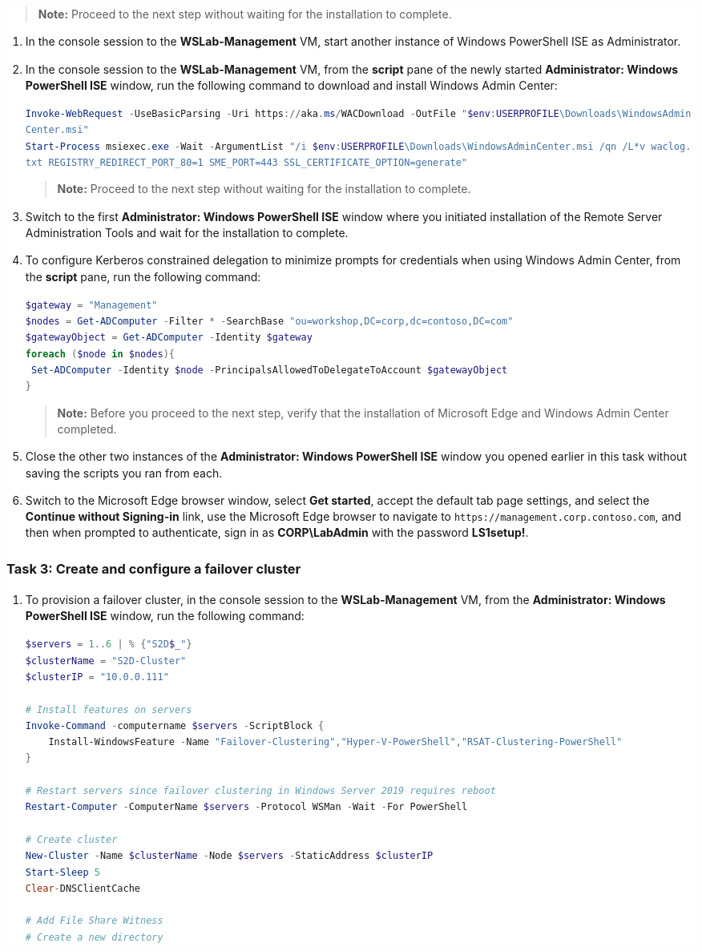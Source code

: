    > **Note:** Proceed to the next step without waiting for the installation to complete.

1. In the console session to the **WSLab-Management** VM, start another instance of Windows PowerShell ISE as Administrator.

1. In the console session to the **WSLab-Management** VM, from the **script** pane of the newly started **Administrator: Windows PowerShell ISE** window, run the following command to download and install Windows Admin Center:

   ```powershell
   Invoke-WebRequest -UseBasicParsing -Uri https://aka.ms/WACDownload -OutFile "$env:USERPROFILE\Downloads\WindowsAdminCenter.msi"
   Start-Process msiexec.exe -Wait -ArgumentList "/i $env:USERPROFILE\Downloads\WindowsAdminCenter.msi /qn /L*v waclog.txt REGISTRY_REDIRECT_PORT_80=1 SME_PORT=443 SSL_CERTIFICATE_OPTION=generate"
   ```

   > **Note:** Proceed to the next step without waiting for the installation to complete.

1. Switch to the first **Administrator: Windows PowerShell ISE** window where you initiated installation of the Remote Server Administration Tools and wait for the installation to complete.

1. To configure Kerberos constrained delegation to minimize prompts for credentials when using Windows Admin Center, from the **script** pane, run the following command:

   ```powershell
   $gateway = "Management"
   $nodes = Get-ADComputer -Filter * -SearchBase "ou=workshop,DC=corp,dc=contoso,DC=com"
   $gatewayObject = Get-ADComputer -Identity $gateway
   foreach ($node in $nodes){
    Set-ADComputer -Identity $node -PrincipalsAllowedToDelegateToAccount $gatewayObject
   }
   ```

   > **Note:** Before you proceed to the next step, verify that the installation of Microsoft Edge and Windows Admin Center completed.

1. Close the other two instances of the **Administrator: Windows PowerShell ISE** window you opened earlier in this task without saving the scripts you ran from each.

1. Switch to the Microsoft Edge browser window, select **Get started**, accept the default tab page settings, and select the **Continue without Signing-in** link, use the Microsoft Edge browser to navigate to `https://management.corp.contoso.com`, and then when prompted to authenticate, sign in as **CORP\\LabAdmin** with the password **LS1setup!**.

### Task 3: Create and configure a failover cluster

1. To provision a failover cluster, in the console session to the **WSLab-Management** VM, from the **Administrator: Windows PowerShell ISE** window, run the following command:

   ```powershell
   $servers = 1..6 | % {"S2D$_"}
   $clusterName = "S2D-Cluster"
   $clusterIP = "10.0.0.111"

   # Install features on servers
   Invoke-Command -computername $servers -ScriptBlock {
       Install-WindowsFeature -Name "Failover-Clustering","Hyper-V-PowerShell","RSAT-Clustering-PowerShell"
   }

   # Restart servers since failover clustering in Windows Server 2019 requires reboot
   Restart-Computer -ComputerName $servers -Protocol WSMan -Wait -For PowerShell

   # Create cluster
   New-Cluster -Name $clusterName -Node $servers -StaticAddress $clusterIP
   Start-Sleep 5
   Clear-DNSClientCache

   # Add File Share Witness
   # Create a new directory
   ```